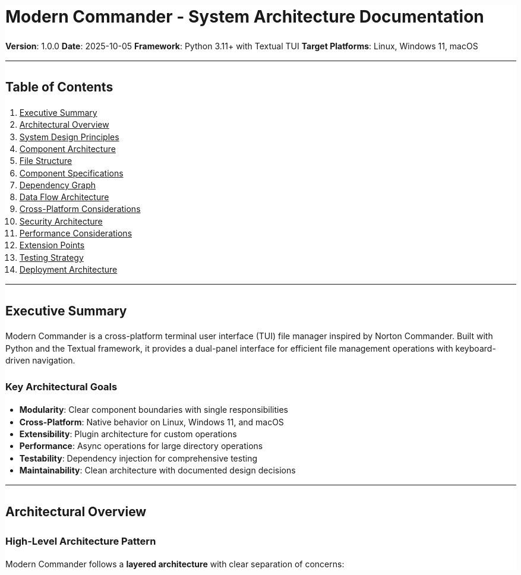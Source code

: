 # Modern Commander - System Architecture Documentation

**Version**: 1.0.0
**Date**: 2025-10-05
**Framework**: Python 3.11+ with Textual TUI
**Target Platforms**: Linux, Windows 11, macOS

---

## Table of Contents

1. [Executive Summary](#executive-summary)
2. [Architectural Overview](#architectural-overview)
3. [System Design Principles](#system-design-principles)
4. [Component Architecture](#component-architecture)
5. [File Structure](#file-structure)
6. [Component Specifications](#component-specifications)
7. [Dependency Graph](#dependency-graph)
8. [Data Flow Architecture](#data-flow-architecture)
9. [Cross-Platform Considerations](#cross-platform-considerations)
10. [Security Architecture](#security-architecture)
11. [Performance Considerations](#performance-considerations)
12. [Extension Points](#extension-points)
13. [Testing Strategy](#testing-strategy)
14. [Deployment Architecture](#deployment-architecture)

---

## Executive Summary

Modern Commander is a cross-platform terminal user interface (TUI) file manager inspired by Norton Commander. Built with Python and the Textual framework, it provides a dual-panel interface for efficient file management operations with keyboard-driven navigation.

### Key Architectural Goals

- **Modularity**: Clear component boundaries with single responsibilities
- **Cross-Platform**: Native behavior on Linux, Windows 11, and macOS
- **Extensibility**: Plugin architecture for custom operations
- **Performance**: Async operations for large directory operations
- **Testability**: Dependency injection for comprehensive testing
- **Maintainability**: Clean architecture with documented design decisions

---

## Architectural Overview

### High-Level Architecture Pattern

Modern Commander follows a **layered architecture** with clear separation of concerns:
